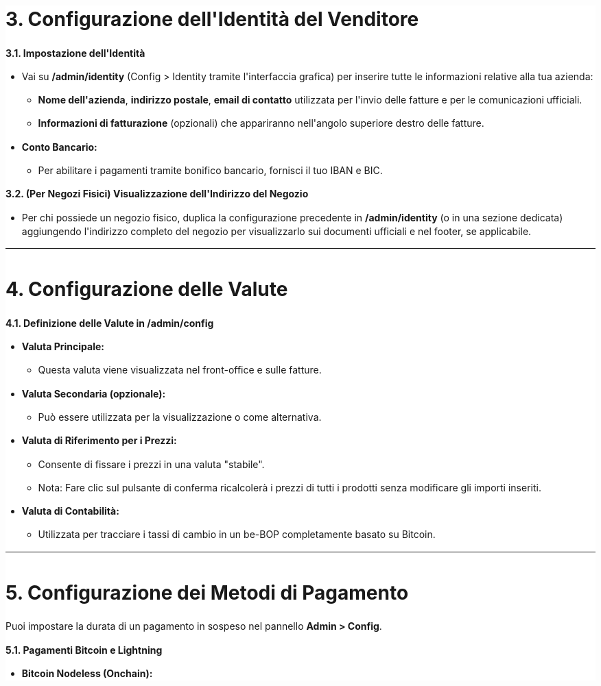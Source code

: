 
# 3. Configurazione dell'Identità del Venditore

**3.1. Impostazione dell'Identità**

- Vai su **/admin/identity** (Config > Identity tramite l'interfaccia grafica) per inserire tutte le informazioni relative alla tua azienda:

    - **Nome dell'azienda**, **indirizzo postale**, **email di contatto** utilizzata per l'invio delle fatture e per le comunicazioni ufficiali.

    - **Informazioni di fatturazione** (opzionali) che appariranno nell'angolo superiore destro delle fatture.

- **Conto Bancario:**

    - Per abilitare i pagamenti tramite bonifico bancario, fornisci il tuo IBAN e BIC.

**3.2. (Per Negozi Fisici) Visualizzazione dell'Indirizzo del Negozio**

- Per chi possiede un negozio fisico, duplica la configurazione precedente in **/admin/identity** (o in una sezione dedicata) aggiungendo l'indirizzo completo del negozio per visualizzarlo sui documenti ufficiali e nel footer, se applicabile.

---

# 4. Configurazione delle Valute

**4.1. Definizione delle Valute in /admin/config**

- **Valuta Principale:**

    - Questa valuta viene visualizzata nel front-office e sulle fatture.

- **Valuta Secondaria (opzionale):**

    - Può essere utilizzata per la visualizzazione o come alternativa.

- **Valuta di Riferimento per i Prezzi:**

    - Consente di fissare i prezzi in una valuta "stabile".

    - Nota: Fare clic sul pulsante di conferma ricalcolerà i prezzi di tutti i prodotti senza modificare gli importi inseriti.

- **Valuta di Contabilità:**

    - Utilizzata per tracciare i tassi di cambio in un be-BOP completamente basato su Bitcoin.

---

# 5. Configurazione dei Metodi di Pagamento

Puoi impostare la durata di un pagamento in sospeso nel pannello **Admin > Config**.

**5.1. Pagamenti Bitcoin e Lightning**

- **Bitcoin Nodeless (Onchain):**

